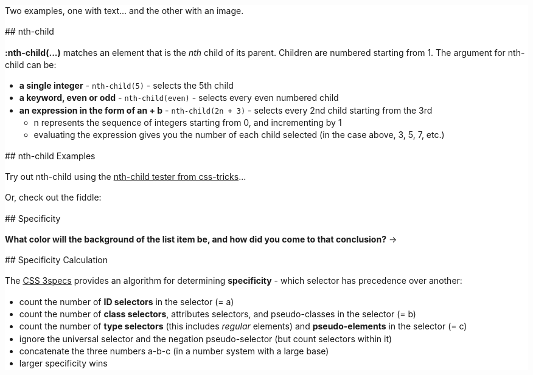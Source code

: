 Two examples, one with text... and the other with an image.

<iframe width="100%" height="300" src="https://jsfiddle.net/yw8et5b0/embedded/css,html,result/" allowfullscreen="allowfullscreen" frameborder="0"></iframe>

</section>
<section markdown="block">
## nth-child

__:nth-child(...)__ matches an element that is the _nth_ child of its parent. Children are numbered starting from 1. The argument for nth-child can be:

* __a single integer__ - <code>nth-child(5)</code> - selects the 5th child
* __a keyword, even or odd__ - <code>nth-child(even)</code> - selects every even numbered child
* __an expression in the form of an + b__ - <code>nth-child(2n + 3)</code> - selects every 2nd child starting from the 3rd
	* n represents the sequence of integers starting from 0, and incrementing by 1
	* evaluating the expression gives you the number of each child selected (in the case above, 3, 5, 7, etc.)

</section>


<section markdown="block">
## nth-child Examples

Try out nth-child using the [nth-child tester from css-tricks](https://css-tricks.com/examples/nth-child-tester/)...

Or, check out the fiddle:

<iframe width="100%" height="300" src="https://jsfiddle.net/bowcbxLe/embedded/css,html,result/" allowfullscreen="allowfullscreen" frameborder="0"></iframe>

</section>

<section markdown="block">
## Specificity

__What color will the background of the list item be, and how did you come to that conclusion?__ &rarr;

<iframe width="100%" height="300" src="//jsfiddle.net/5jmsm4t8/embedded/html,css,result" allowfullscreen="allowfullscreen" frameborder="0"></iframe>

</section>

<section markdown="block">
## Specificity Calculation

The [CSS 3specs](http://www.w3.org/TR/css3-selectors/#specificity) provides an algorithm for determining __specificity__ - which selector has precedence over another:

* count the number of __ID selectors__ in the selector (= a)
* count the number of __class selectors__, attributes selectors, and pseudo-classes in the selector (= b)
* count the number of __type selectors__ (this includes _regular_ elements) and __pseudo-elements__ in the selector (= c)
* ignore the universal selector and the negation pseudo-selector (but count selectors within it)
* concatenate the three numbers a-b-c (in a number system with a large base) 
* larger specificity wins
</section>
